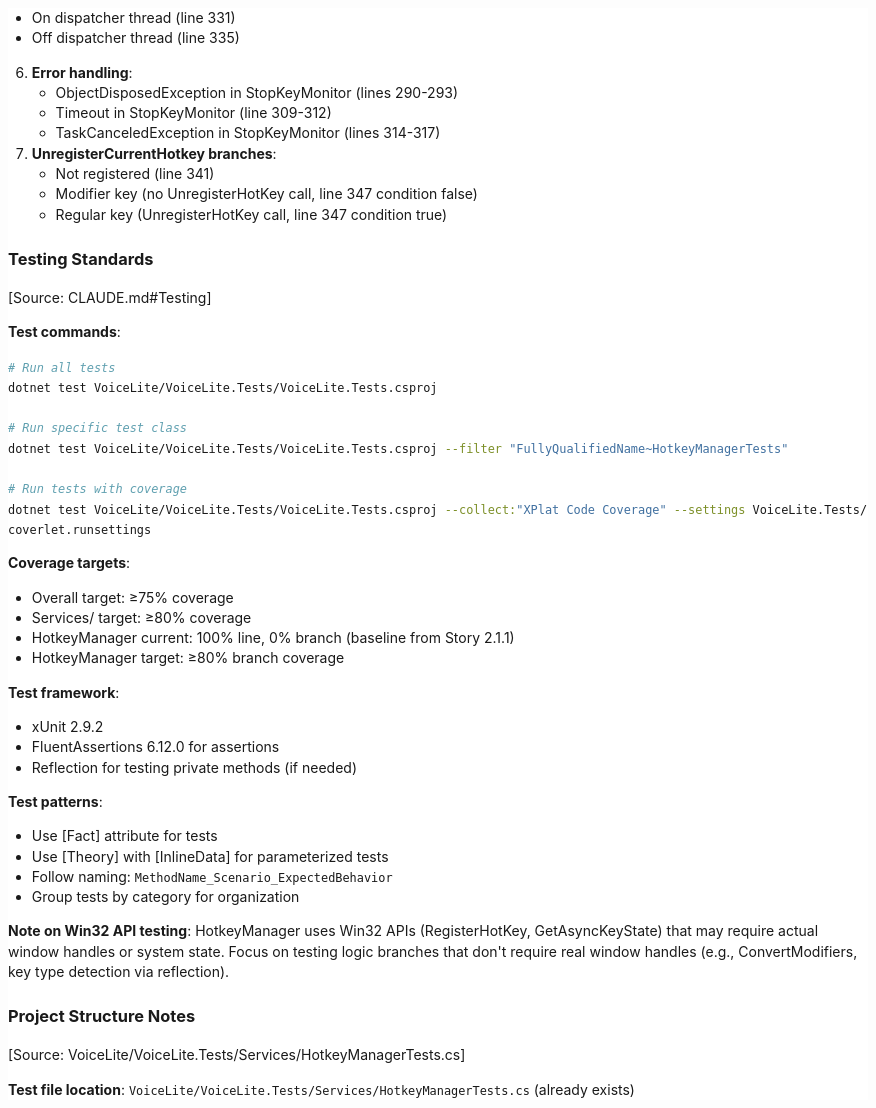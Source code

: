    - On dispatcher thread (line 331)
   - Off dispatcher thread (line 335)
6. **Error handling**:
   - ObjectDisposedException in StopKeyMonitor (lines 290-293)
   - Timeout in StopKeyMonitor (line 309-312)
   - TaskCanceledException in StopKeyMonitor (lines 314-317)
7. **UnregisterCurrentHotkey branches**:
   - Not registered (line 341)
   - Modifier key (no UnregisterHotKey call, line 347 condition false)
   - Regular key (UnregisterHotKey call, line 347 condition true)

### Testing Standards

[Source: CLAUDE.md#Testing]

**Test commands**:
```bash
# Run all tests
dotnet test VoiceLite/VoiceLite.Tests/VoiceLite.Tests.csproj

# Run specific test class
dotnet test VoiceLite/VoiceLite.Tests/VoiceLite.Tests.csproj --filter "FullyQualifiedName~HotkeyManagerTests"

# Run tests with coverage
dotnet test VoiceLite/VoiceLite.Tests/VoiceLite.Tests.csproj --collect:"XPlat Code Coverage" --settings VoiceLite.Tests/coverlet.runsettings
```

**Coverage targets**:
- Overall target: ≥75% coverage
- Services/ target: ≥80% coverage
- HotkeyManager current: 100% line, 0% branch (baseline from Story 2.1.1)
- HotkeyManager target: ≥80% branch coverage

**Test framework**:
- xUnit 2.9.2
- FluentAssertions 6.12.0 for assertions
- Reflection for testing private methods (if needed)

**Test patterns**:
- Use [Fact] attribute for tests
- Use [Theory] with [InlineData] for parameterized tests
- Follow naming: `MethodName_Scenario_ExpectedBehavior`
- Group tests by category for organization

**Note on Win32 API testing**: HotkeyManager uses Win32 APIs (RegisterHotKey, GetAsyncKeyState) that may require actual window handles or system state. Focus on testing logic branches that don't require real window handles (e.g., ConvertModifiers, key type detection via reflection).

### Project Structure Notes

[Source: VoiceLite/VoiceLite.Tests/Services/HotkeyManagerTests.cs]

**Test file location**: `VoiceLite/VoiceLite.Tests/Services/HotkeyManagerTests.cs` (already exists)
